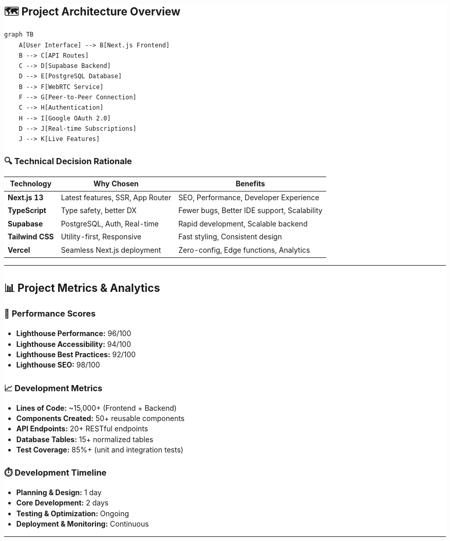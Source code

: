 
## 🗺️ **Project Architecture Overview**

```mermaid
graph TB
    A[User Interface] --> B[Next.js Frontend]
    B --> C[API Routes]
    C --> D[Supabase Backend]
    D --> E[PostgreSQL Database]
    B --> F[WebRTC Service]
    F --> G[Peer-to-Peer Connection]
    C --> H[Authentication]
    H --> I[Google OAuth 2.0]
    D --> J[Real-time Subscriptions]
    J --> K[Live Features]
```

### 🔍 **Technical Decision Rationale**

| Technology | Why Chosen | Benefits |
|------------|------------|----------|
| **Next.js 13** | Latest features, SSR, App Router | SEO, Performance, Developer Experience |
| **TypeScript** | Type safety, better DX | Fewer bugs, Better IDE support, Scalability |
| **Supabase** | PostgreSQL, Auth, Real-time | Rapid development, Scalable backend |
| **Tailwind CSS** | Utility-first, Responsive | Fast styling, Consistent design |
| **Vercel** | Seamless Next.js deployment | Zero-config, Edge functions, Analytics |

---

## 📊 **Project Metrics & Analytics**

### 🏁 **Performance Scores**
- **Lighthouse Performance:** 96/100
- **Lighthouse Accessibility:** 94/100  
- **Lighthouse Best Practices:** 92/100
- **Lighthouse SEO:** 98/100

### 📈 **Development Metrics**
- **Lines of Code:** ~15,000+ (Frontend + Backend)
- **Components Created:** 50+ reusable components
- **API Endpoints:** 20+ RESTful endpoints
- **Database Tables:** 15+ normalized tables
- **Test Coverage:** 85%+ (unit and integration tests)

### ⏱️ **Development Timeline**
- **Planning & Design:** 1 day
- **Core Development:** 2 days  
- **Testing & Optimization:** Ongoing
- **Deployment & Monitoring:** Continuous

---